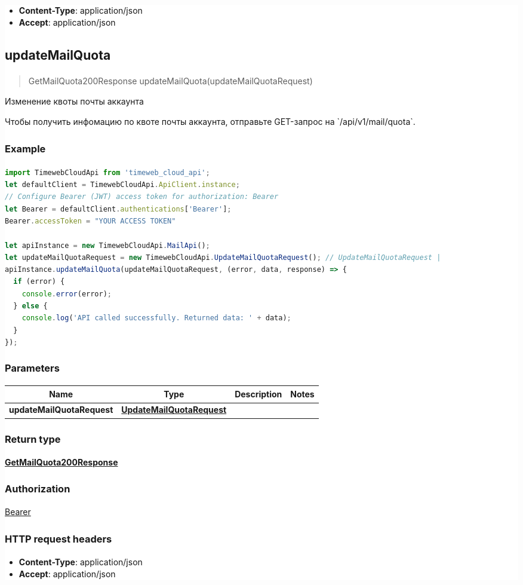 - **Content-Type**: application/json
- **Accept**: application/json


## updateMailQuota

> GetMailQuota200Response updateMailQuota(updateMailQuotaRequest)

Изменение квоты почты аккаунта

Чтобы получить инфомацию по квоте почты аккаунта, отправьте GET-запрос на &#x60;/api/v1/mail/quota&#x60;.

### Example

```javascript
import TimewebCloudApi from 'timeweb_cloud_api';
let defaultClient = TimewebCloudApi.ApiClient.instance;
// Configure Bearer (JWT) access token for authorization: Bearer
let Bearer = defaultClient.authentications['Bearer'];
Bearer.accessToken = "YOUR ACCESS TOKEN"

let apiInstance = new TimewebCloudApi.MailApi();
let updateMailQuotaRequest = new TimewebCloudApi.UpdateMailQuotaRequest(); // UpdateMailQuotaRequest | 
apiInstance.updateMailQuota(updateMailQuotaRequest, (error, data, response) => {
  if (error) {
    console.error(error);
  } else {
    console.log('API called successfully. Returned data: ' + data);
  }
});
```

### Parameters


Name | Type | Description  | Notes
------------- | ------------- | ------------- | -------------
 **updateMailQuotaRequest** | [**UpdateMailQuotaRequest**](UpdateMailQuotaRequest.md)|  | 

### Return type

[**GetMailQuota200Response**](GetMailQuota200Response.md)

### Authorization

[Bearer](../README.md#Bearer)

### HTTP request headers

- **Content-Type**: application/json
- **Accept**: application/json

